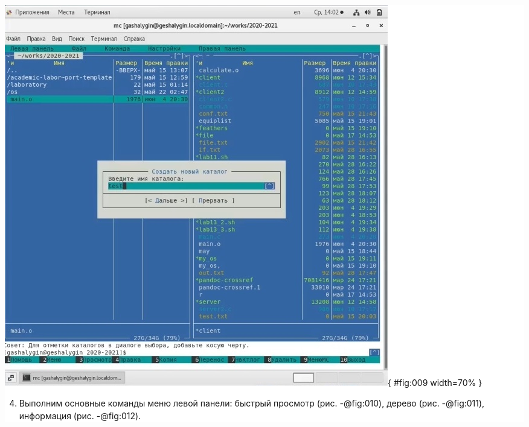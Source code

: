    ![Создание каталога](screens\9.jpg){ #fig:009 width=70% }

4. Выполним основные команды меню левой панели: быстрый просмотр  (рис. -@fig:010), дерево (рис. -@fig:011), информация (рис. -@fig:012).

   

